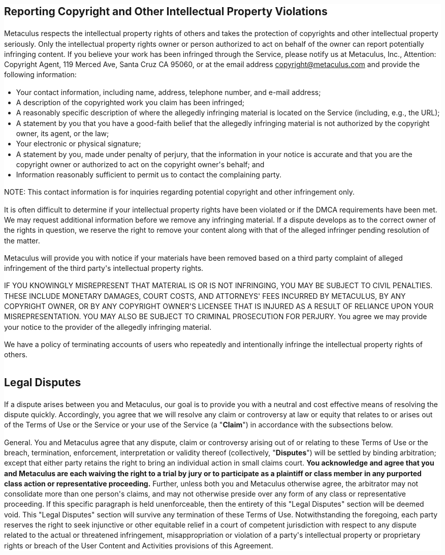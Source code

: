 ## Reporting Copyright and Other Intellectual Property Violations

Metaculus respects the intellectual property rights of others and takes the protection of copyrights and other intellectual property seriously. Only the intellectual property rights owner or person authorized to act on behalf of the owner can report potentially infringing content. If you believe your work has been infringed through the Service, please notify us at Metaculus, Inc., Attention: Copyright Agent, 119 Merced Ave, Santa Cruz CA 95060, or at the email address [copyright@metaculus.com](mailto:copyright@metaculus.com) and provide the following information:

*   Your contact information, including name, address, telephone number, and e-mail address;
*   A description of the copyrighted work you claim has been infringed;
*   A reasonably specific description of where the allegedly infringing material is located on the Service (including, e.g., the URL);
*   A statement by you that you have a good-faith belief that the allegedly infringing material is not authorized by the copyright owner, its agent, or the law;
*   Your electronic or physical signature;
*   A statement by you, made under penalty of perjury, that the information in your notice is accurate and that you are the copyright owner or authorized to act on the copyright owner's behalf; and
*   Information reasonably sufficient to permit us to contact the complaining party.

NOTE: This contact information is for inquiries regarding potential copyright and other infringement only.

It is often difficult to determine if your intellectual property rights have been violated or if the DMCA requirements have been met. We may request additional information before we remove any infringing material. If a dispute develops as to the correct owner of the rights in question, we reserve the right to remove your content along with that of the alleged infringer pending resolution of the matter.

Metaculus will provide you with notice if your materials have been removed based on a third party complaint of alleged infringement of the third party's intellectual property rights.

IF YOU KNOWINGLY MISREPRESENT THAT MATERIAL IS OR IS NOT INFRINGING, YOU MAY BE SUBJECT TO CIVIL PENALTIES. THESE INCLUDE MONETARY DAMAGES, COURT COSTS, AND ATTORNEYS' FEES INCURRED BY METACULUS, BY ANY COPYRIGHT OWNER, OR BY ANY COPYRIGHT OWNER'S LICENSEE THAT IS INJURED AS A RESULT OF RELIANCE UPON YOUR MISREPRESENTATION. YOU MAY ALSO BE SUBJECT TO CRIMINAL PROSECUTION FOR PERJURY. You agree we may provide your notice to the provider of the allegedly infringing material.

We have a policy of terminating accounts of users who repeatedly and intentionally infringe the intellectual property rights of others.

## Legal Disputes

If a dispute arises between you and Metaculus, our goal is to provide you with a neutral and cost effective means of resolving the dispute quickly. Accordingly, you agree that we will resolve any claim or controversy at law or equity that relates to or arises out of the Terms of Use or the Service or your use of the Service (a "**Claim**") in accordance with the subsections below.

General. You and Metaculus agree that any dispute, claim or controversy arising out of or relating to these Terms of Use or the breach, termination, enforcement, interpretation or validity thereof (collectively, "**Disputes**") will be settled by binding arbitration; except that either party retains the right to bring an individual action in small claims court. **You acknowledge and agree that you and Metaculus are each waiving the right to a trial by jury or to participate as a plaintiff or class member in any purported class action or representative proceeding.** Further, unless both you and Metaculus otherwise agree, the arbitrator may not consolidate more than one person's claims, and may not otherwise preside over any form of any class or representative proceeding. If this specific paragraph is held unenforceable, then the entirety of this "Legal Disputes" section will be deemed void. This "Legal Disputes" section will survive any termination of these Terms of Use. Notwithstanding the foregoing, each party reserves the right to seek injunctive or other equitable relief in a court of competent jurisdiction with respect to any dispute related to the actual or threatened infringement, misappropriation or violation of a party's intellectual property or proprietary rights or breach of the User Content and Activities provisions of this Agreement.
